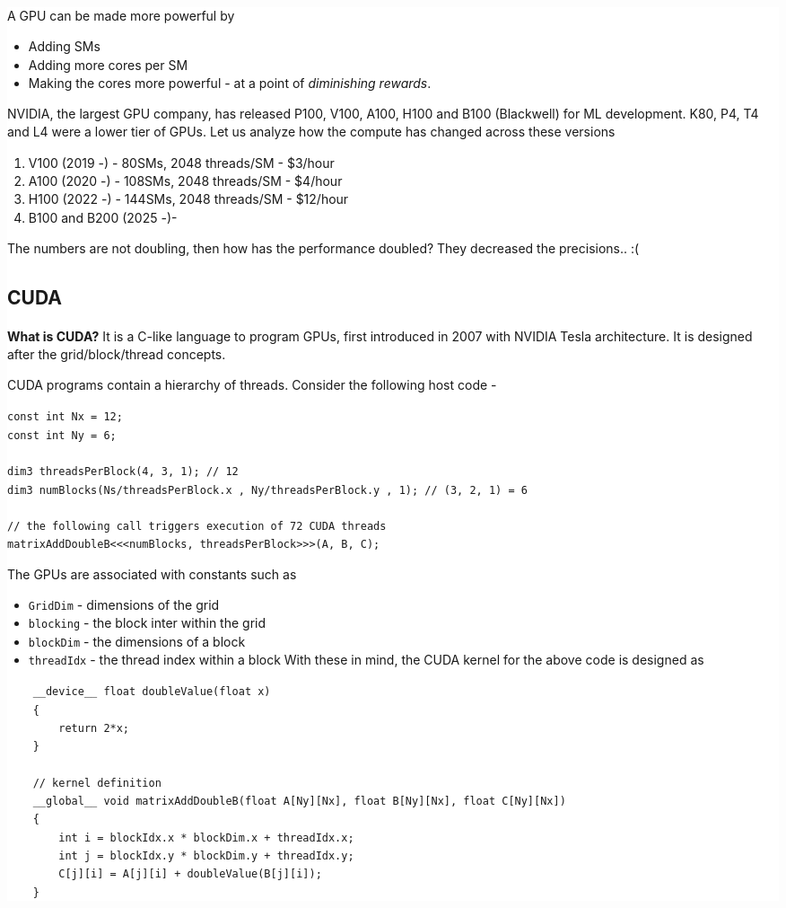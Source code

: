 A GPU can be made more powerful by

- Adding SMs
- Adding more cores per SM
- Making the cores more powerful - at a point of *diminishing rewards*.

NVIDIA, the largest GPU company, has released P100, V100, A100, H100 and B100 (Blackwell) for ML development. K80, P4, T4 and L4 were a lower tier of GPUs. Let us analyze how the compute has changed across these versions

1. V100 (2019 -) - 80SMs, 2048 threads/SM - $3/hour
2. A100 (2020 -) - 108SMs, 2048 threads/SM - $4/hour
3. H100 (2022 -) - 144SMs, 2048 threads/SM - $12/hour
4. B100 and B200 (2025 -)- 

The numbers are not doubling, then how has the performance doubled? They decreased the precisions.. :( 

## CUDA

**What is CUDA?** It is a C-like language to program GPUs, first introduced in 2007 with NVIDIA Tesla architecture. It is designed after the grid/block/thread concepts.

CUDA programs contain a hierarchy of threads. Consider the following host code -

```cuda
const int Nx = 12;
const int Ny = 6;

dim3 threadsPerBlock(4, 3, 1); // 12
dim3 numBlocks(Ns/threadsPerBlock.x , Ny/threadsPerBlock.y , 1); // (3, 2, 1) = 6

// the following call triggers execution of 72 CUDA threads
matrixAddDoubleB<<<numBlocks, threadsPerBlock>>>(A, B, C);
```

The GPUs are associated with constants such as 

- `GridDim` - dimensions of the grid
- `blocking` - the block inter within the grid
- `blockDim` - the dimensions of a block
- `threadIdx` - the thread index within a block
  With these in mind, the CUDA kernel for the above code is designed as

```cuda
    __device__ float doubleValue(float x)
    {
        return 2*x;
    }

    // kernel definition 
    __global__ void matrixAddDoubleB(float A[Ny][Nx], float B[Ny][Nx], float C[Ny][Nx])
    {
        int i = blockIdx.x * blockDim.x + threadIdx.x;
        int j = blockIdx.y * blockDim.y + threadIdx.y;
        C[j][i] = A[j][i] + doubleValue(B[j][i]);
    }
```
